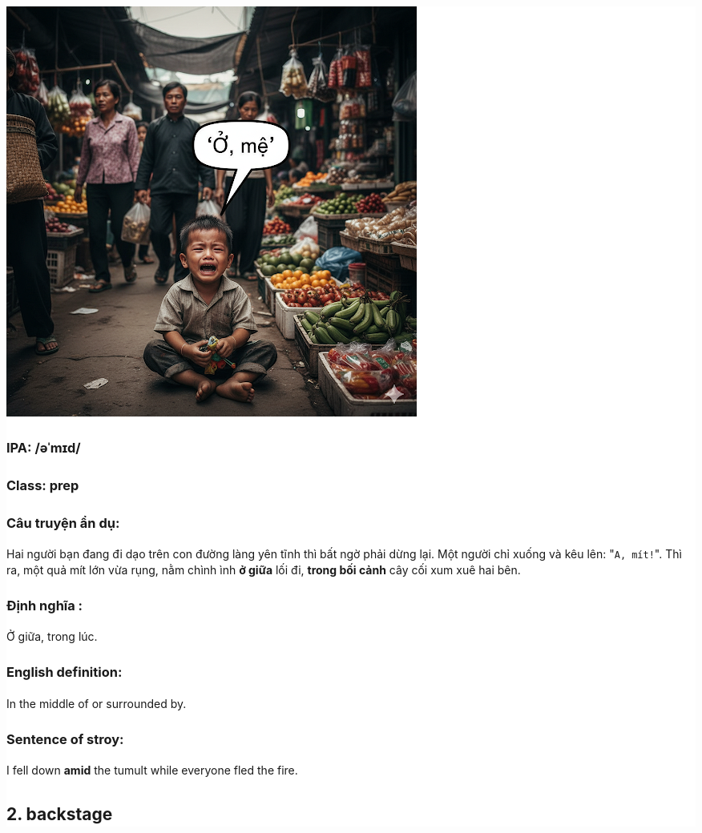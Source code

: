![amid](eew-6-16/1.png)

### IPA: /əˈmɪd/
### Class: prep
### Câu truyện ẩn dụ:

Hai người bạn đang đi dạo trên con đường làng yên tĩnh thì bất ngờ phải dừng lại. Một người chỉ xuống và kêu lên: "`A, mít!`". Thì ra, một quả mít lớn vừa rụng, nằm chình ình **ở giữa** lối đi, **trong bối cảnh** cây cối xum xuê hai bên.

### Định nghĩa : 
Ở giữa, trong lúc.

### English definition: 
In the middle of or surrounded by.

### Sentence of stroy:
I fell down **amid** the tumult while everyone fled the fire.

## 2. backstage